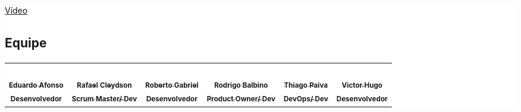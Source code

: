 [Vídeo](https://drive.google.com/drive/folders/1ZXRgm4K9r3HePXX2FrBa0lDOPfqwmyI-?usp=sharing)
## Equipe
<table>
    <tr>
     <!-- Eduardo   -->
        <td align="center"><a href="https://github.com/oEduardoAfonso"><img style="border-radius: 50%;" src="https://avatars.githubusercontent.com/u/54921791?s=400&u=12d7cd0e0fdb7e4540dd786c4cc936167d8b7666&v=4" width="100px;" alt=""/><br /><sub><b>Eduardo Afonso</b><br><b>Desenvolvedor</b></sub></a><br /></td>
     <!-- Rafael -->
        <td align="center"><a href="https://github.com/RcleydsonR">
        <img style="border-radius: 50%;" src="https://avatars.githubusercontent.com/u/74625814?s=460&u=c3b77eaa289d931e139e184d494e0151956372a8&v=4"width="100px;" alt=""/>
        <br /><sub><b>Rafael Cleydson</b><br><b>Scrum Master/ Dev</b></sub></a><br /></td>
         <!-- Roberto  -->
        <td align="center"><a href="https://github.com/mangabeiras"><img style="border-radius: 50%;" src="https://avatars.githubusercontent.com/u/54643519?s=400&u=e818422fc51e3e58e20e2bfc28bcdcd96a3acf62&v=4" width="100px;" alt=""/><br /><sub><b>Roberto Gabriel</b><br><b>Desenvolvedor</sub></a><br /></td>
     <!-- Rodrigo     -->
        <td align="center"><a href=https://github.com/Balbinoo><img style="border-radius: 50%;" src="https://avatars.githubusercontent.com/u/54644626?s=400&u=8d36fb668cd69ccd23d5827ae9e1b86a937eefa1&v=4" width="100px;" alt=""/><br /><sub><b>Rodrigo Balbino</b><br><b>Product Owner/ Dev</b></sub></a><br /></td>
    <!-- Thiago  -->
        <td align="center"><a href=https://github.com/thiagohdaqw><img style="border-radius: 50%;" src="https://avatars.githubusercontent.com/u/54081877?s=400&u=c1add0666adbf836efe972df83a854185477c2cc&v=4" width="100px;" alt=""/><br /><sub><b>Thiago Paiva</b><br><b>DevOps/ Dev</sub></a><br/></td>
     <!-- Victor -->
        <td align="center"><a href=https://github.com/victorhugo21><img style="border-radius: 50%;" src="https://avatars.githubusercontent.com/u/54643372?s=400&u=662c17b015a365ca35b5b4ea519c0fd64fd00184&v=4" width="100px;" alt=""/><br /><sub><b>Victor Hugo</b><br><b>Desenvolvedor</sub></a><br/></td>
        </tr>
    </table>
